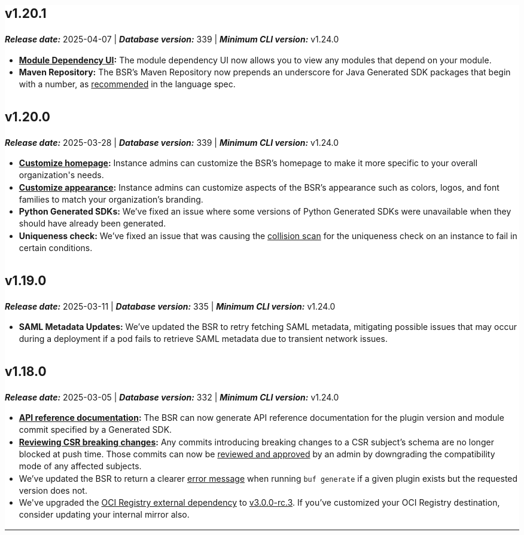 ## v1.20.1

**_Release date:_** 2025-04-07 | **_Database version:_** 339 | **_Minimum CLI version:_** v1.24.0

- **[Module Dependency UI](../../../module/dependency-management/#viewing-dependencies-and-dependents):** The module dependency UI now allows you to view any modules that depend on your module.
- **Maven Repository:** The BSR’s Maven Repository now prepends an underscore for Java Generated SDK packages that begin with a number, as [recommended](https://docs.oracle.com/javase/tutorial/java/package/namingpkgs.html) in the language spec.

## v1.20.0

**_Release date:_** 2025-03-28 | **_Database version:_** 339 | **_Minimum CLI version:_** v1.24.0

- **[Customize homepage](../../instance/customize-homepage/):** Instance admins can customize the BSR’s homepage to make it more specific to your overall organization's needs.
- **[Customize appearance](../../instance/customize-appearance/):** Instance admins can customize aspects of the BSR’s appearance such as colors, logos, and font families to match your organization’s branding.
- **Python Generated SDKs:** We’ve fixed an issue where some versions of Python Generated SDKs were unavailable when they should have already been generated.
- **Uniqueness check:** We’ve fixed an issue that was causing the [collision scan](../../../policy-checks/uniqueness/#scan-for-collisions) for the uniqueness check on an instance to fail in certain conditions.

## v1.19.0

**_Release date:_** 2025-03-11 | **_Database version:_** 335 | **_Minimum CLI version:_** v1.24.0

- **SAML Metadata Updates:** We’ve updated the BSR to retry fetching SAML metadata, mitigating possible issues that may occur during a deployment if a pod fails to retrieve SAML metadata due to transient network issues.

## v1.18.0

**_Release date:_** 2025-03-05 | **_Database version:_** 332 | **_Minimum CLI version:_** v1.24.0

- **[API reference documentation](../../../generated-sdks/sdk-documentation/#api-reference):** The BSR can now generate API reference documentation for the plugin version and module commit specified by a Generated SDK.
- **[Reviewing CSR breaking changes](../../../csr/#breaking-changes):** Any commits introducing breaking changes to a CSR subject’s schema are no longer blocked at push time. Those commits can now be [reviewed and approved](../../../policy-checks/breaking/review-commits/) by an admin by downgrading the compatibility mode of any affected subjects.
- We’ve updated the BSR to return a clearer [error message](https://github.com/bufbuild/buf/issues/3650) when running `buf generate` if a given plugin exists but the requested version does not.
- We've upgraded the [OCI Registry external dependency](../architecture/#external-dependencies) to [v3.0.0-rc.3](https://github.com/distribution/distribution/releases/tag/v3.0.0-rc.3). If you’ve customized your OCI Registry destination, consider updating your internal mirror also.

---
